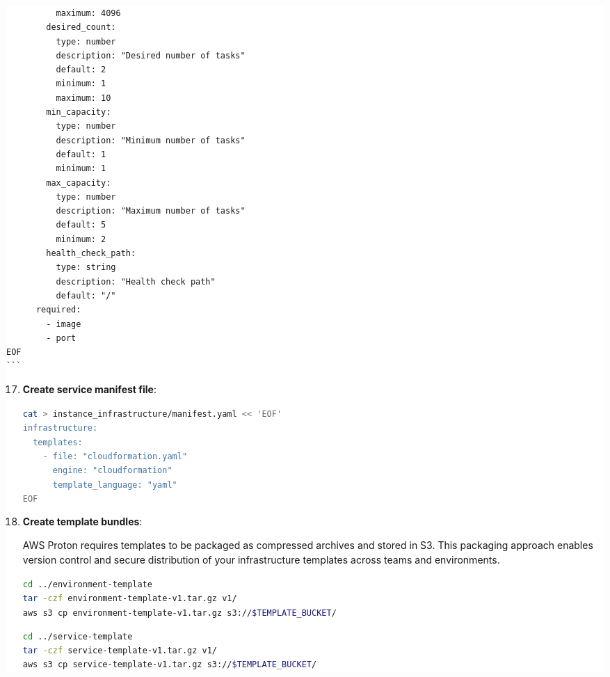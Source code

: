               maximum: 4096
            desired_count:
              type: number
              description: "Desired number of tasks"
              default: 2
              minimum: 1
              maximum: 10
            min_capacity:
              type: number
              description: "Minimum number of tasks"
              default: 1
              minimum: 1
            max_capacity:
              type: number
              description: "Maximum number of tasks"
              default: 5
              minimum: 2
            health_check_path:
              type: string
              description: "Health check path"
              default: "/"
          required:
            - image
            - port
    EOF
    ```

17. **Create service manifest file**:

    ```bash
    cat > instance_infrastructure/manifest.yaml << 'EOF'
    infrastructure:
      templates:
        - file: "cloudformation.yaml"
          engine: "cloudformation"
          template_language: "yaml"
    EOF
    ```

18. **Create template bundles**:

    AWS Proton requires templates to be packaged as compressed archives and stored in S3. This packaging approach enables version control and secure distribution of your infrastructure templates across teams and environments.

    ```bash
    cd ../environment-template
    tar -czf environment-template-v1.tar.gz v1/
    aws s3 cp environment-template-v1.tar.gz s3://$TEMPLATE_BUCKET/
    ```

    ```bash
    cd ../service-template
    tar -czf service-template-v1.tar.gz v1/
    aws s3 cp service-template-v1.tar.gz s3://$TEMPLATE_BUCKET/
    ```
